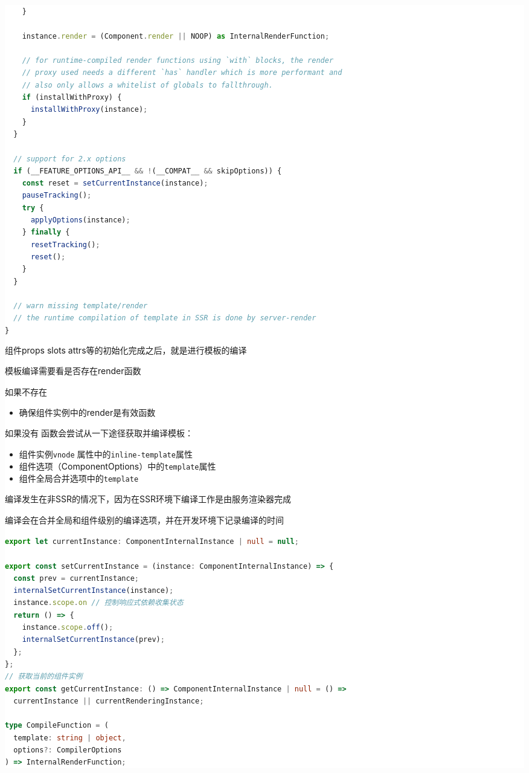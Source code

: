 ```ts
    }

    instance.render = (Component.render || NOOP) as InternalRenderFunction;

    // for runtime-compiled render functions using `with` blocks, the render
    // proxy used needs a different `has` handler which is more performant and
    // also only allows a whitelist of globals to fallthrough.
    if (installWithProxy) {
      installWithProxy(instance);
    }
  }

  // support for 2.x options
  if (__FEATURE_OPTIONS_API__ && !(__COMPAT__ && skipOptions)) {
    const reset = setCurrentInstance(instance);
    pauseTracking();
    try {
      applyOptions(instance);
    } finally {
      resetTracking();
      reset();
    }
  }

  // warn missing template/render
  // the runtime compilation of template in SSR is done by server-render
}
```

组件props slots attrs等的初始化完成之后，就是进行模板的编译

模板编译需要看是否存在render函数

如果不存在

- 确保组件实例中的render是有效函数 

如果没有 函数会尝试从一下途径获取并编译模板：

- 组件实例`vnode` 属性中的`inline-template`属性
- 组件选项（ComponentOptions）中的`template`属性
- 组件全局合并选项中的`template`

编译发生在非SSR的情况下，因为在SSR环境下编译工作是由服务渲染器完成

编译会在合并全局和组件级别的编译选项，并在开发环境下记录编译的时间

```ts
export let currentInstance: ComponentInternalInstance | null = null;

export const setCurrentInstance = (instance: ComponentInternalInstance) => {
  const prev = currentInstance;
  internalSetCurrentInstance(instance);
  instance.scope.on // 控制响应式依赖收集状态
  return () => {
    instance.scope.off();
    internalSetCurrentInstance(prev);
  };
};
// 获取当前的组件实例
export const getCurrentInstance: () => ComponentInternalInstance | null = () =>
  currentInstance || currentRenderingInstance;

type CompileFunction = (
  template: string | object,
  options?: CompilerOptions
) => InternalRenderFunction;
```